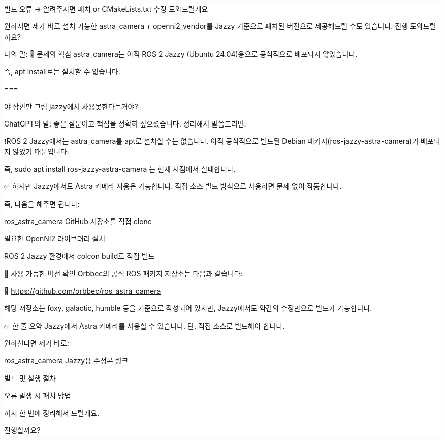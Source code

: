 빌드 오류 → 알려주시면 패치 or CMakeLists.txt 수정 도와드릴게요

원하시면 제가 바로 설치 가능한 astra_camera + openni2_vendor를 Jazzy 기준으로 패치된 버전으로 제공해드릴 수도 있습니다.
진행 도와드릴까요?






나의 말:
🔎 문제의 핵심
astra_camera는 아직 ROS 2 Jazzy (Ubuntu 24.04)용으로 공식적으로 배포되지 않았습니다.

즉, apt install로는 설치할 수 없습니다.

===

야 잠깐만 그럼 jazzy에서 사용못한다는거야?


ChatGPT의 말:
좋은 질문이고 핵심을 정확히 짚으셨습니다. 정리해서 말씀드리면:

❗️ROS 2 Jazzy에서는 astra_camera를 apt로 설치할 수는 없습니다.
아직 공식적으로 빌드된 Debian 패키지(ros-jazzy-astra-camera)가 배포되지 않았기 때문입니다.

즉, sudo apt install ros-jazzy-astra-camera 는 현재 시점에서 실패합니다.

✅ 하지만 Jazzy에서도 Astra 카메라 사용은 가능합니다.
직접 소스 빌드 방식으로 사용하면 문제 없이 작동합니다.

즉, 다음을 해주면 됩니다:

ros_astra_camera GitHub 저장소를 직접 clone

필요한 OpenNI2 라이브러리 설치

ROS 2 Jazzy 환경에서 colcon build로 직접 빌드

🔧 사용 가능한 버전 확인
Orbbec의 공식 ROS 패키지 저장소는 다음과 같습니다:

🔗 https://github.com/orbbec/ros_astra_camera

해당 저장소는 foxy, galactic, humble 등을 기준으로 작성되어 있지만, Jazzy에서도 약간의 수정만으로 빌드가 가능합니다.

✅ 한 줄 요약
Jazzy에서 Astra 카메라를 사용할 수 있습니다. 단, 직접 소스로 빌드해야 합니다.

원하신다면 제가 바로:

ros_astra_camera Jazzy용 수정본 링크

빌드 및 실행 절차

오류 발생 시 패치 방법

까지 한 번에 정리해서 드릴게요.

진행할까요?




